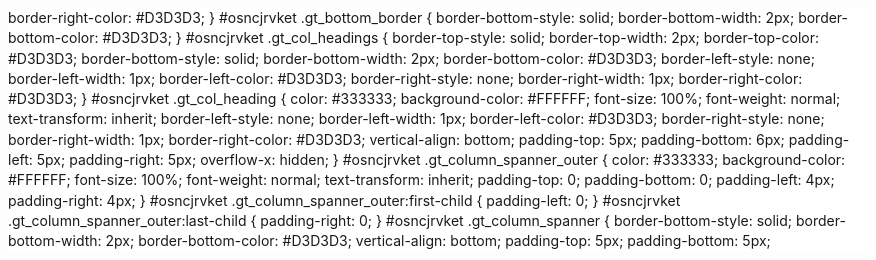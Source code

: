   border-right-color: #D3D3D3;
}
&#10;#osncjrvket .gt_bottom_border {
  border-bottom-style: solid;
  border-bottom-width: 2px;
  border-bottom-color: #D3D3D3;
}
&#10;#osncjrvket .gt_col_headings {
  border-top-style: solid;
  border-top-width: 2px;
  border-top-color: #D3D3D3;
  border-bottom-style: solid;
  border-bottom-width: 2px;
  border-bottom-color: #D3D3D3;
  border-left-style: none;
  border-left-width: 1px;
  border-left-color: #D3D3D3;
  border-right-style: none;
  border-right-width: 1px;
  border-right-color: #D3D3D3;
}
&#10;#osncjrvket .gt_col_heading {
  color: #333333;
  background-color: #FFFFFF;
  font-size: 100%;
  font-weight: normal;
  text-transform: inherit;
  border-left-style: none;
  border-left-width: 1px;
  border-left-color: #D3D3D3;
  border-right-style: none;
  border-right-width: 1px;
  border-right-color: #D3D3D3;
  vertical-align: bottom;
  padding-top: 5px;
  padding-bottom: 6px;
  padding-left: 5px;
  padding-right: 5px;
  overflow-x: hidden;
}
&#10;#osncjrvket .gt_column_spanner_outer {
  color: #333333;
  background-color: #FFFFFF;
  font-size: 100%;
  font-weight: normal;
  text-transform: inherit;
  padding-top: 0;
  padding-bottom: 0;
  padding-left: 4px;
  padding-right: 4px;
}
&#10;#osncjrvket .gt_column_spanner_outer:first-child {
  padding-left: 0;
}
&#10;#osncjrvket .gt_column_spanner_outer:last-child {
  padding-right: 0;
}
&#10;#osncjrvket .gt_column_spanner {
  border-bottom-style: solid;
  border-bottom-width: 2px;
  border-bottom-color: #D3D3D3;
  vertical-align: bottom;
  padding-top: 5px;
  padding-bottom: 5px;